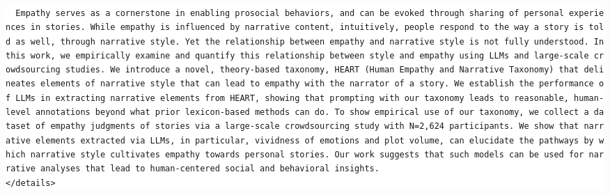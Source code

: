       Empathy serves as a cornerstone in enabling prosocial behaviors, and can be evoked through sharing of personal experiences in stories. While empathy is influenced by narrative content, intuitively, people respond to the way a story is told as well, through narrative style. Yet the relationship between empathy and narrative style is not fully understood. In this work, we empirically examine and quantify this relationship between style and empathy using LLMs and large-scale crowdsourcing studies. We introduce a novel, theory-based taxonomy, HEART (Human Empathy and Narrative Taxonomy) that delineates elements of narrative style that can lead to empathy with the narrator of a story. We establish the performance of LLMs in extracting narrative elements from HEART, showing that prompting with our taxonomy leads to reasonable, human-level annotations beyond what prior lexicon-based methods can do. To show empirical use of our taxonomy, we collect a dataset of empathy judgments of stories via a large-scale crowdsourcing study with N=2,624 participants. We show that narrative elements extracted via LLMs, in particular, vividness of emotions and plot volume, can elucidate the pathways by which narrative style cultivates empathy towards personal stories. Our work suggests that such models can be used for narrative analyses that lead to human-centered social and behavioral insights.
    </details>
</div>
